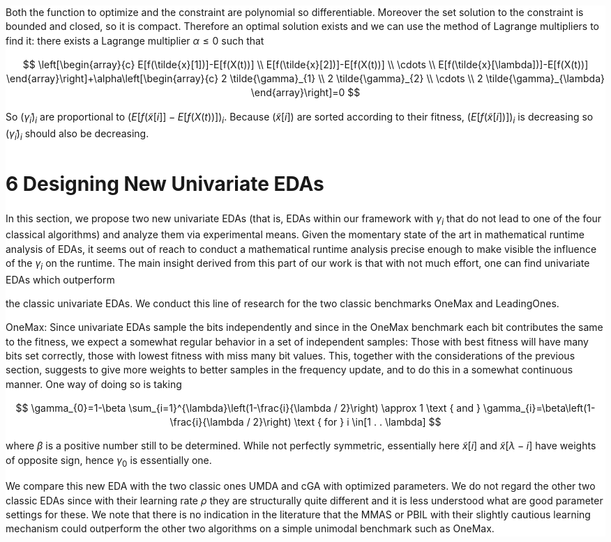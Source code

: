 Both the function to optimize and the constraint are polynomial so differentiable. Moreover the set solution to the constraint is bounded and closed, so it is compact. Therefore an optimal solution exists and we can use the method of Lagrange multipliers to find it: there exists a Lagrange multiplier $\alpha \leq 0$ such that

$$
\left[\begin{array}{c}
E[f(\tilde{x}[1])]-E[f(X(t))] \\
E[f(\tilde{x}[2])]-E[f(X(t))] \\
\cdots \\
E[f(\tilde{x}[\lambda])]-E[f(X(t))]
\end{array}\right]+\alpha\left[\begin{array}{c}
2 \tilde{\gamma}_{1} \\
2 \tilde{\gamma}_{2} \\
\cdots \\
2 \tilde{\gamma}_{\lambda}
\end{array}\right]=0
$$

So $\left(\tilde{\gamma}_{i}\right)_{i}$ are proportional to $\left(E[f(\tilde{x}[i]]-E[f(X(t))]\right)_{i}$. Because $(\tilde{x}[i])$ are sorted according to their fitness, $\left(E[f(\tilde{x}[i])]\right)_{i}$ is decreasing so $\left(\tilde{\gamma}_{i}\right)_{i}$ should also be decreasing.

# 6 Designing New Univariate EDAs 

In this section, we propose two new univariate EDAs (that is, EDAs within our framework with $\gamma_{i}$ that do not lead to one of the four classical algorithms) and analyze them via experimental means. Given the momentary state of the art in mathematical runtime analysis of EDAs, it seems out of reach to conduct a mathematical runtime analysis precise enough to make visible the influence of the $\gamma_{i}$ on the runtime. The main insight derived from this part of our work is that with not much effort, one can find univariate EDAs which outperform

the classic univariate EDAs. We conduct this line of research for the two classic benchmarks OneMax and LeadingOnes.

OneMax: Since univariate EDAs sample the bits independently and since in the OneMax benchmark each bit contributes the same to the fitness, we expect a somewhat regular behavior in a set of independent samples: Those with best fitness will have many bits set correctly, those with lowest fitness with miss many bit values. This, together with the considerations of the previous section, suggests to give more weights to better samples in the frequency update, and to do this in a somewhat continuous manner. One way of doing so is taking

$$
\gamma_{0}=1-\beta \sum_{i=1}^{\lambda}\left(1-\frac{i}{\lambda / 2}\right) \approx 1 \text { and } \gamma_{i}=\beta\left(1-\frac{i}{\lambda / 2}\right) \text { for } i \in[1 . . \lambda]
$$

where $\beta$ is a positive number still to be determined. While not perfectly symmetric, essentially here $\tilde{x}[i]$ and $\tilde{x}[\lambda-i]$ have weights of opposite sign, hence $\gamma_{0}$ is essentially one.

We compare this new EDA with the two classic ones UMDA and cGA with optimized parameters. We do not regard the other two classic EDAs since with their learning rate $\rho$ they are structurally quite different and it is less understood what are good parameter settings for these. We note that there is no indication in the literature that the MMAS or PBIL with their slightly cautious learning mechanism could outperform the other two algorithms on a simple unimodal benchmark such as OneMax.


[^0]:    ${ }^{1}$ We know that [27] proved that the runtime of the cGA on OneMax is not unimodal in $K$ when $n$ is large enough, but apparently this asymptotic results becomes relevant only for very large population sizes.